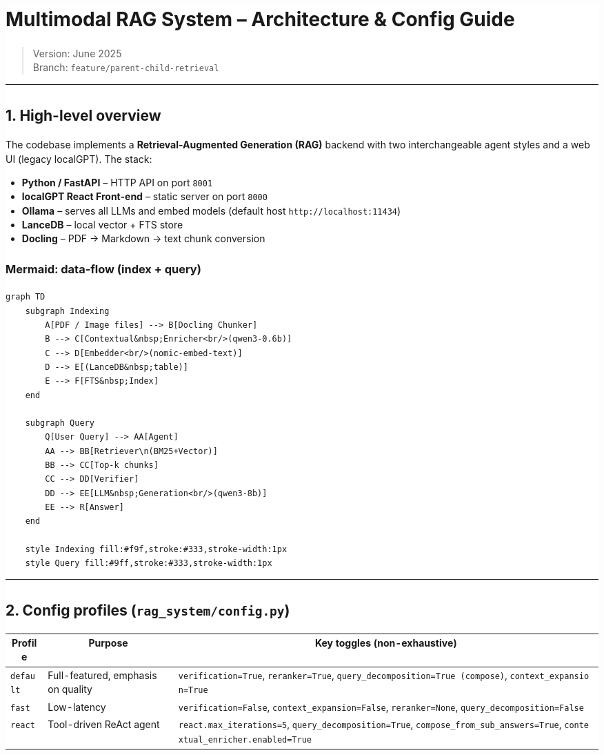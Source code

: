 # Multimodal RAG System – Architecture & Config Guide

> Version: June 2025  
> Branch: `feature/parent-child-retrieval`

---

## 1. High-level overview

The codebase implements a **Retrieval-Augmented Generation (RAG)** backend with two interchangeable agent styles and a web UI (legacy localGPT).  The stack:

* **Python / FastAPI** – HTTP API on port `8001`  
* **localGPT React Front-end** – static server on port `8000`  
* **Ollama** – serves all LLMs and embed models (default host `http://localhost:11434`)  
* **LanceDB** – local vector + FTS store  
* **Docling** – PDF → Markdown → text chunk conversion

### Mermaid: data-flow (index + query)
```mermaid
graph TD
    subgraph Indexing
        A[PDF / Image files] --> B[Docling Chunker]
        B --> C[Contextual&nbsp;Enricher<br/>(qwen3-0.6b)]
        C --> D[Embedder<br/>(nomic-embed-text)]
        D --> E[(LanceDB&nbsp;table)]
        E --> F[FTS&nbsp;Index]
    end

    subgraph Query
        Q[User Query] --> AA[Agent]
        AA --> BB[Retriever\n(BM25+Vector)]
        BB --> CC[Top-k chunks]
        CC --> DD[Verifier]
        DD --> EE[LLM&nbsp;Generation<br/>(qwen3-8b)]
        EE --> R[Answer]
    end

    style Indexing fill:#f9f,stroke:#333,stroke-width:1px
    style Query fill:#9ff,stroke:#333,stroke-width:1px
```

---

## 2. Config profiles (`rag_system/config.py`)

| Profile | Purpose | Key toggles (non-exhaustive) |
|---------|---------|--------------------------------|
| `default` | Full-featured, emphasis on quality | `verification=True`, `reranker=True`, `query_decomposition=True (compose)`, `context_expansion=True` |
| `fast` | Low-latency | `verification=False`, `context_expansion=False`, `reranker=None`, `query_decomposition=False` |
| `react` | Tool-driven ReAct agent | `react.max_iterations=5`, `query_decomposition=True`, `compose_from_sub_answers=True`, `contextual_enricher.enabled=True` |
